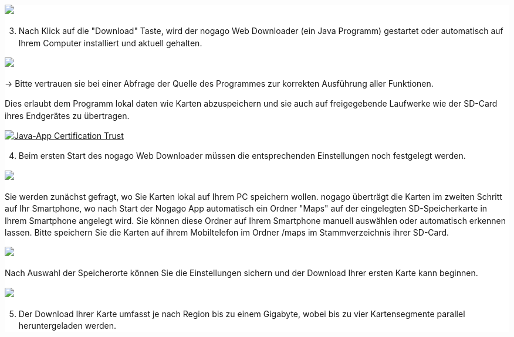 


[![](http://blog.nogago.de/wp-content/uploads/2010/07/2.png)](http://blog.nogago.de/wp-content/uploads/2010/07/2.png)




3. Nach Klick auf die "Download" Taste, wird der nogago Web Downloader (ein Java Programm) gestartet oder automatisch auf Ihrem Computer installiert und aktuell gehalten.




[![](http://blog.nogago.de/wp-content/uploads/2010/07/3_a.png)](http://blog.nogago.de/wp-content/uploads/2010/07/3_a.png)


-> Bitte vertrauen sie bei einer Abfrage der Quelle des Programmes zur korrekten Ausführung aller Funktionen.

Dies erlaubt dem Programm lokal daten wie Karten abzuspeichern und sie auch auf freigegebende Laufwerke wie der SD-Card ihres Endgerätes zu übertragen.

[![Java-App Certification Trust](http://blog.nogago.de/wp-content/uploads/2010/12/3_bc.png)](http://blog.nogago.de/wp-content/uploads/2010/12/3_bc.png)


4. Beim ersten Start des nogago Web Downloader müssen die entsprechenden Einstellungen noch festgelegt werden.




[![](http://blog.nogago.de/wp-content/uploads/2010/07/4.png)](http://blog.nogago.de/wp-content/uploads/2010/07/4.png)




Sie werden zunächst gefragt, wo Sie Karten lokal auf Ihrem PC speichern wollen. nogago überträgt die Karten im zweiten Schritt auf Ihr Smartphone, wo nach Start der Nogago App automatisch ein Ordner "Maps" auf der eingelegten SD-Speicherkarte in Ihrem Smartphone angelegt wird. Sie können diese Ordner auf Ihrem Smartphone manuell auswählen oder automatisch erkennen lassen. Bitte speichern Sie die Karten auf ihrem Mobiltelefon im Ordner /maps im Stammverzeichnis ihrer SD-Card.




[![](http://blog.nogago.de/wp-content/uploads/2010/07/4b.png)](http://blog.nogago.de/wp-content/uploads/2010/07/4b.png)




Nach Auswahl der Speicherorte können Sie die Einstellungen sichern und der Download Ihrer ersten Karte kann beginnen.




[![](http://blog.nogago.de/wp-content/uploads/2010/07/4d.png)](http://blog.nogago.de/wp-content/uploads/2010/07/4d.png)




5. Der Download Ihrer Karte umfasst je nach Region bis zu einem Gigabyte, wobei bis zu vier Kartensegmente parallel heruntergeladen werden.
